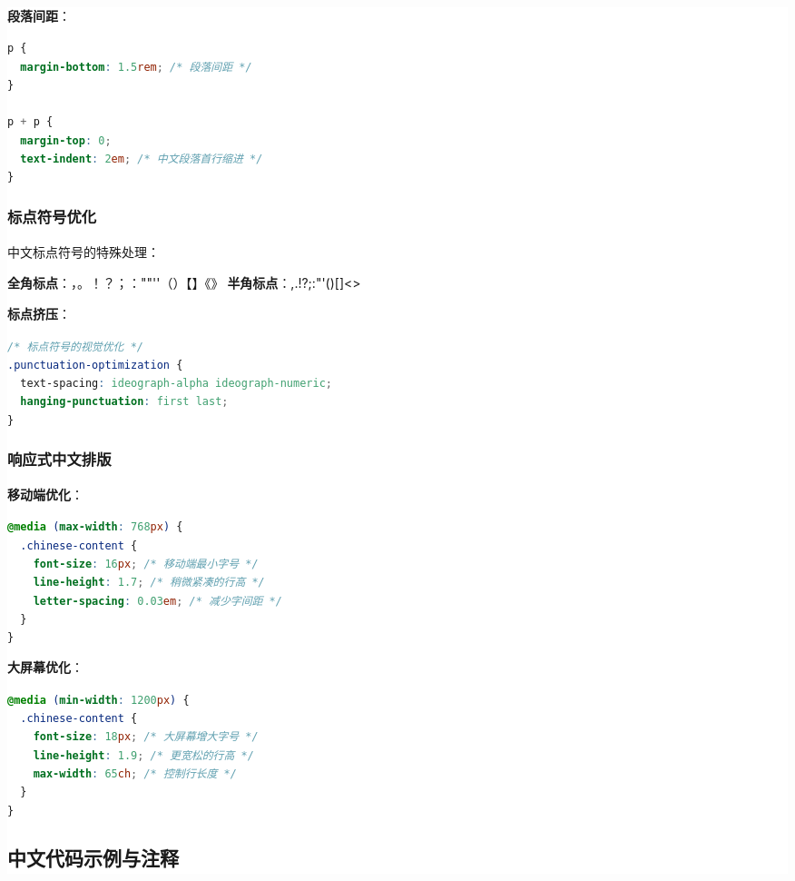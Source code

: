 **段落间距**：
```css
p {
  margin-bottom: 1.5rem; /* 段落间距 */
}

p + p {
  margin-top: 0;
  text-indent: 2em; /* 中文段落首行缩进 */
}
```

### 标点符号优化

中文标点符号的特殊处理：

**全角标点**：，。！？；：""''（）【】《》
**半角标点**：,.!?;:"'()[]<>

**标点挤压**：
```css
/* 标点符号的视觉优化 */
.punctuation-optimization {
  text-spacing: ideograph-alpha ideograph-numeric;
  hanging-punctuation: first last;
}
```

### 响应式中文排版

**移动端优化**：
```css
@media (max-width: 768px) {
  .chinese-content {
    font-size: 16px; /* 移动端最小字号 */
    line-height: 1.7; /* 稍微紧凑的行高 */
    letter-spacing: 0.03em; /* 减少字间距 */
  }
}
```

**大屏幕优化**：
```css
@media (min-width: 1200px) {
  .chinese-content {
    font-size: 18px; /* 大屏幕增大字号 */
    line-height: 1.9; /* 更宽松的行高 */
    max-width: 65ch; /* 控制行长度 */
  }
}
```

## 中文代码示例与注释
